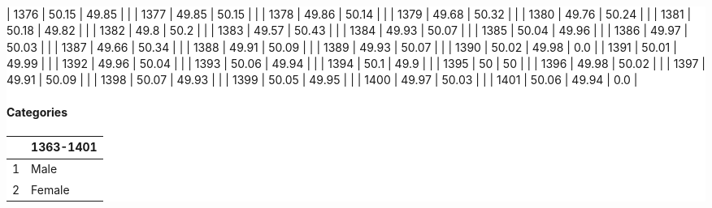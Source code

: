 |   1376 |    50.15 |  49.85 |       |
|   1377 |    49.85 |  50.15 |       |
|   1378 |    49.86 |  50.14 |       |
|   1379 |    49.68 |  50.32 |       |
|   1380 |    49.76 |  50.24 |       |
|   1381 |    50.18 |  49.82 |       |
|   1382 |    49.8  |  50.2  |       |
|   1383 |    49.57 |  50.43 |       |
|   1384 |    49.93 |  50.07 |       |
|   1385 |    50.04 |  49.96 |       |
|   1386 |    49.97 |  50.03 |       |
|   1387 |    49.66 |  50.34 |       |
|   1388 |    49.91 |  50.09 |       |
|   1389 |    49.93 |  50.07 |       |
|   1390 |    50.02 |  49.98 | 0.0   |
|   1391 |    50.01 |  49.99 |       |
|   1392 |    49.96 |  50.04 |       |
|   1393 |    50.06 |  49.94 |       |
|   1394 |    50.1  |  49.9  |       |
|   1395 |    50    |  50    |       |
|   1396 |    49.98 |  50.02 |       |
|   1397 |    49.91 |  50.09 |       |
|   1398 |    50.07 |  49.93 |       |
|   1399 |    50.05 |  49.95 |       |
|   1400 |    49.97 |  50.03 |       |
|   1401 |    50.06 |  49.94 | 0.0   |


#### Categories

|    | 1363-1401   |
|---:|:------------|
|  1 | Male        |
|  2 | Female      |
